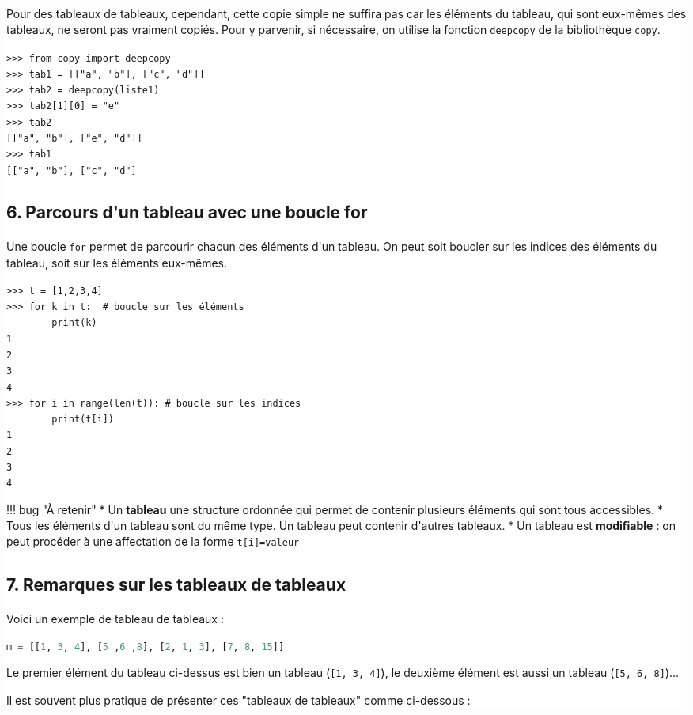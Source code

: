 Pour des tableaux de tableaux, cependant, cette copie simple ne suffira pas car les éléments du tableau, qui sont eux-mêmes des tableaux, ne seront pas vraiment copiés. Pour y parvenir, si nécessaire, on utilise la fonction ``deepcopy`` de la bibliothèque ``copy``.

````pycon
>>> from copy import deepcopy
>>> tab1 = [["a", "b"], ["c", "d"]]
>>> tab2 = deepcopy(liste1)
>>> tab2[1][0] = "e"
>>> tab2
[["a", "b"], ["e", "d"]]
>>> tab1
[["a", "b"], ["c", "d"]
````

## 6. Parcours d'un tableau avec une boucle for

Une boucle ``for`` permet de parcourir chacun des éléments d'un tableau. On peut soit boucler sur les indices des éléments du tableau, soit sur les éléments eux-mêmes.

````pycon
>>> t = [1,2,3,4]
>>> for k in t:  # boucle sur les éléments
        print(k)
1
2
3
4
>>> for i in range(len(t)): # boucle sur les indices
        print(t[i])
1
2
3
4
````

!!! bug "À retenir"
    * Un **tableau** une structure ordonnée qui permet de contenir plusieurs éléments qui sont tous accessibles.
    * Tous les éléments d'un tableau sont du même type. Un tableau peut contenir d'autres tableaux.
    * Un tableau est **modifiable** : on peut procéder à une affectation de la forme ``t[i]=valeur``

## 7. Remarques sur les tableaux de tableaux

Voici un exemple de tableau de tableaux :

```python
m = [[1, 3, 4], [5 ,6 ,8], [2, 1, 3], [7, 8, 15]]
```

Le premier élément du tableau ci-dessus est bien un tableau (``[1, 3, 4]``), le deuxième élément est aussi un tableau (``[5, 6, 8]``)...

Il est souvent plus pratique de présenter ces "tableaux de tableaux" comme ci-dessous :
